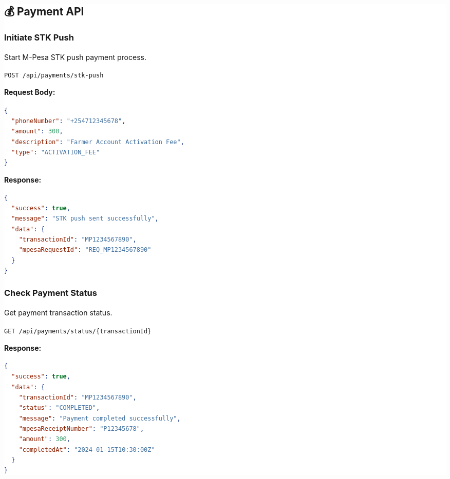 ## 💰 Payment API

### Initiate STK Push

Start M-Pesa STK push payment process.

```http
POST /api/payments/stk-push
```

**Request Body:**

```json
{
  "phoneNumber": "+254712345678",
  "amount": 300,
  "description": "Farmer Account Activation Fee",
  "type": "ACTIVATION_FEE"
}
```

**Response:**

```json
{
  "success": true,
  "message": "STK push sent successfully",
  "data": {
    "transactionId": "MP1234567890",
    "mpesaRequestId": "REQ_MP1234567890"
  }
}
```

### Check Payment Status

Get payment transaction status.

```http
GET /api/payments/status/{transactionId}
```

**Response:**

```json
{
  "success": true,
  "data": {
    "transactionId": "MP1234567890",
    "status": "COMPLETED",
    "message": "Payment completed successfully",
    "mpesaReceiptNumber": "P12345678",
    "amount": 300,
    "completedAt": "2024-01-15T10:30:00Z"
  }
}
```

